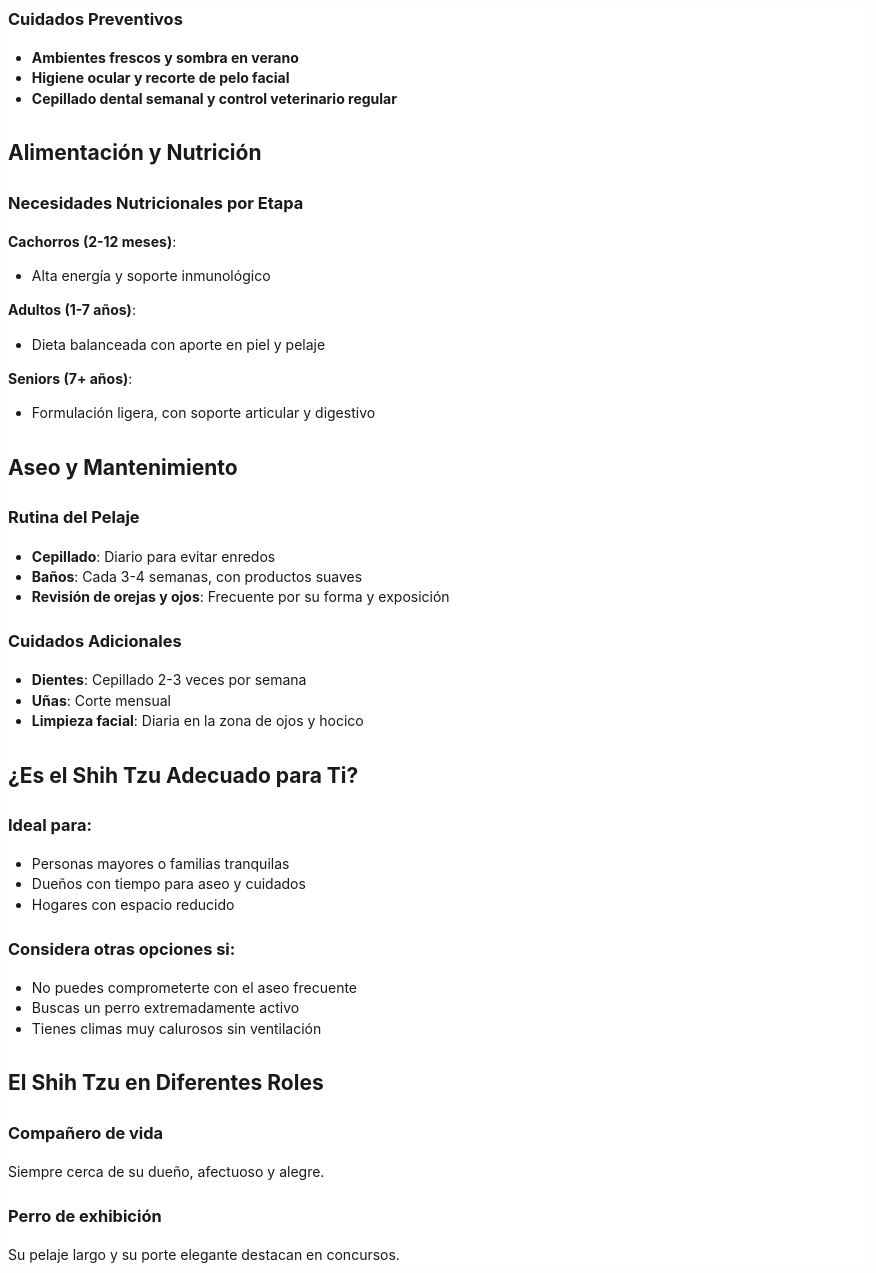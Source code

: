 ### Cuidados Preventivos
- **Ambientes frescos y sombra en verano**
- **Higiene ocular y recorte de pelo facial**
- **Cepillado dental semanal y control veterinario regular**

## Alimentación y Nutrición

### Necesidades Nutricionales por Etapa

**Cachorros (2-12 meses)**:
- Alta energía y soporte inmunológico

**Adultos (1-7 años)**:
- Dieta balanceada con aporte en piel y pelaje

**Seniors (7+ años)**:
- Formulación ligera, con soporte articular y digestivo

## Aseo y Mantenimiento

### Rutina del Pelaje
- **Cepillado**: Diario para evitar enredos
- **Baños**: Cada 3-4 semanas, con productos suaves
- **Revisión de orejas y ojos**: Frecuente por su forma y exposición

### Cuidados Adicionales
- **Dientes**: Cepillado 2-3 veces por semana
- **Uñas**: Corte mensual
- **Limpieza facial**: Diaria en la zona de ojos y hocico

## ¿Es el Shih Tzu Adecuado para Ti?

### Ideal para:
- Personas mayores o familias tranquilas
- Dueños con tiempo para aseo y cuidados
- Hogares con espacio reducido

### Considera otras opciones si:
- No puedes comprometerte con el aseo frecuente
- Buscas un perro extremadamente activo
- Tienes climas muy calurosos sin ventilación

## El Shih Tzu en Diferentes Roles

### Compañero de vida
Siempre cerca de su dueño, afectuoso y alegre.

### Perro de exhibición
Su pelaje largo y su porte elegante destacan en concursos.
